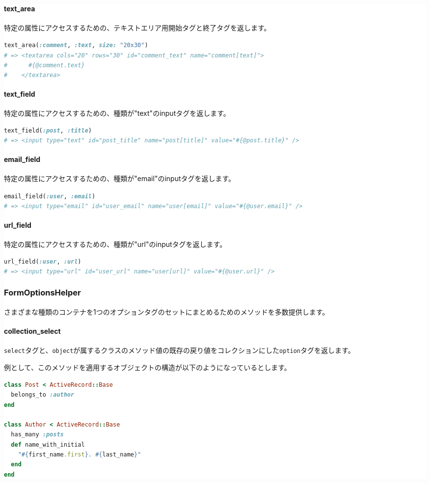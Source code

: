 #### text_area

特定の属性にアクセスするための、テキストエリア用開始タグと終了タグを返します。

```ruby
text_area(:comment, :text, size: "20x30")
# => <textarea cols="20" rows="30" id="comment_text" name="comment[text]">
#      #{@comment.text}
#    </textarea>
```

#### text_field

特定の属性にアクセスするための、種類が"text"のinputタグを返します。

```ruby
text_field(:post, :title)
# => <input type="text" id="post_title" name="post[title]" value="#{@post.title}" />
```

#### email_field

特定の属性にアクセスするための、種類が"email"のinputタグを返します。

```ruby
email_field(:user, :email)
# => <input type="email" id="user_email" name="user[email]" value="#{@user.email}" />
```

#### url_field

特定の属性にアクセスするための、種類が"url"のinputタグを返します。

```ruby
url_field(:user, :url)
# => <input type="url" id="user_url" name="user[url]" value="#{@user.url}" />
```

### FormOptionsHelper

さまざまな種類のコンテナを1つのオプションタグのセットにまとめるためのメソッドを多数提供します。

#### collection_select

`select`タグと、`object`が属するクラスのメソッド値の既存の戻り値をコレクションにした`option`タグを返します。

例として、このメソッドを適用するオブジェクトの構造が以下のようになっているとします。

```ruby
class Post < ActiveRecord::Base
  belongs_to :author
end

class Author < ActiveRecord::Base
  has_many :posts
  def name_with_initial
    "#{first_name.first}. #{last_name}"
  end
end
```
